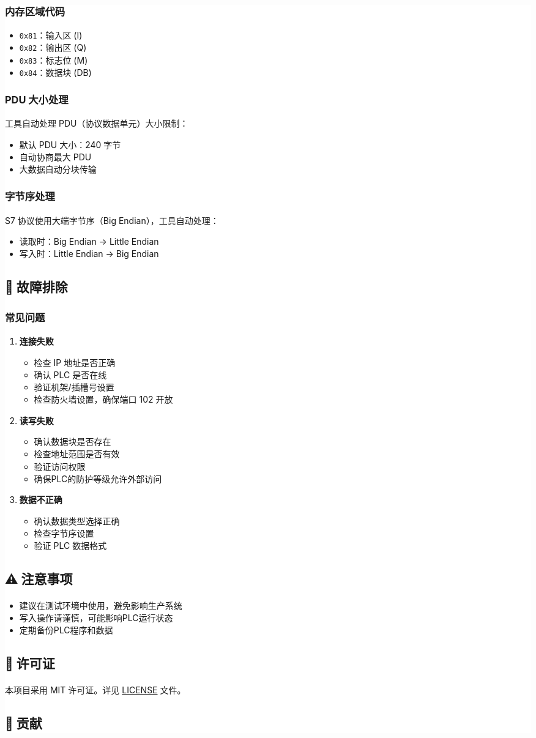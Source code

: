 ### 内存区域代码
- `0x81`：输入区 (I)
- `0x82`：输出区 (Q)
- `0x83`：标志位 (M)
- `0x84`：数据块 (DB)

### PDU 大小处理
工具自动处理 PDU（协议数据单元）大小限制：
- 默认 PDU 大小：240 字节
- 自动协商最大 PDU
- 大数据自动分块传输

### 字节序处理
S7 协议使用大端字节序（Big Endian），工具自动处理：
- 读取时：Big Endian → Little Endian
- 写入时：Little Endian → Big Endian

## 🐛 故障排除

### 常见问题

1. **连接失败**
   - 检查 IP 地址是否正确
   - 确认 PLC 是否在线
   - 验证机架/插槽号设置
   - 检查防火墙设置，确保端口 102 开放

2. **读写失败**
   - 确认数据块是否存在
   - 检查地址范围是否有效
   - 验证访问权限
   - 确保PLC的防护等级允许外部访问

3. **数据不正确**
   - 确认数据类型选择正确
   - 检查字节序设置
   - 验证 PLC 数据格式

## ⚠️ 注意事项

- 建议在测试环境中使用，避免影响生产系统
- 写入操作请谨慎，可能影响PLC运行状态
- 定期备份PLC程序和数据

## 📄 许可证

本项目采用 MIT 许可证。详见 [LICENSE](LICENSE) 文件。

## 🤝 贡献
